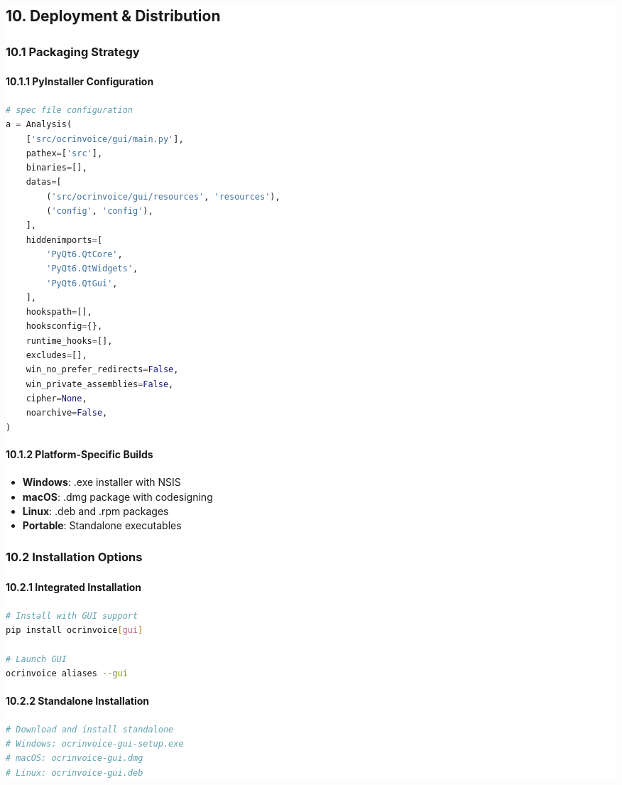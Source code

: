 ## 10. Deployment & Distribution

### 10.1 Packaging Strategy

#### 10.1.1 PyInstaller Configuration
```python
# spec file configuration
a = Analysis(
    ['src/ocrinvoice/gui/main.py'],
    pathex=['src'],
    binaries=[],
    datas=[
        ('src/ocrinvoice/gui/resources', 'resources'),
        ('config', 'config'),
    ],
    hiddenimports=[
        'PyQt6.QtCore',
        'PyQt6.QtWidgets',
        'PyQt6.QtGui',
    ],
    hookspath=[],
    hooksconfig={},
    runtime_hooks=[],
    excludes=[],
    win_no_prefer_redirects=False,
    win_private_assemblies=False,
    cipher=None,
    noarchive=False,
)
```

#### 10.1.2 Platform-Specific Builds
- **Windows**: .exe installer with NSIS
- **macOS**: .dmg package with codesigning
- **Linux**: .deb and .rpm packages
- **Portable**: Standalone executables

### 10.2 Installation Options

#### 10.2.1 Integrated Installation
```bash
# Install with GUI support
pip install ocrinvoice[gui]

# Launch GUI
ocrinvoice aliases --gui
```

#### 10.2.2 Standalone Installation
```bash
# Download and install standalone
# Windows: ocrinvoice-gui-setup.exe
# macOS: ocrinvoice-gui.dmg
# Linux: ocrinvoice-gui.deb
```
